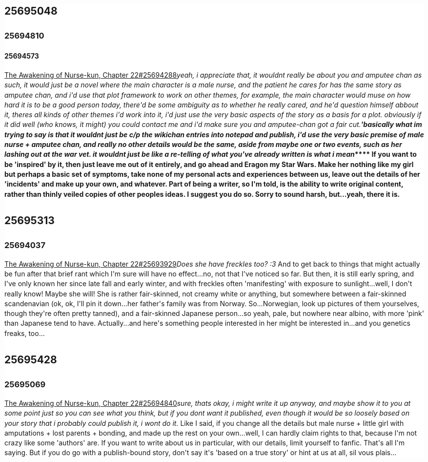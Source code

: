 ## 25695048  ##


### 25694810  ###


#### 25694573  ####

[The Awakening of Nurse-kun, Chapter 22#25694288](/The_Awakening_of_Nurse-kun,_Chapter_22#25694288)_yeah, i appreciate that, it wouldnt really be about you and amputee chan as such, it would just be a novel where the main character is a male nurse, and the patient he cares for has the same story as amputee chan, and i'd use that plot framework to work on other themes, for example, the main character would muse on how hard it is to be a good person today, there'd be some ambiguity as to whether he really cared, and he'd question himself abbout it, theres all kinds of other themes i'd work into it, i'd just use the very basic aspects of the story as a basis for a plot. obviously if it did well (who knows, it might) you could contact me and i'd make sure you and amputee-chan got a fair cut._**_'basically what im trying to say is that it wouldnt just be c/p the wikichan entries into notepad and publish, i'd use the very basic premise of male nurse + amputee chan, and really no other details would be the same, aside from maybe one or two events, such as her lashing out at the war vet. it wouldnt just be like a re-telling of what you've already written is what i mean_**** If you want to be 'inspired' by it, then just leave me out of it entirely, and go ahead and Eragon my Star Wars. Make her nothing like my girl but perhaps a basic set of symptoms, take none of my personal acts and experiences between us, leave out the details of her 'incidents' and make up your own, and whatever. Part of being a writer, so I'm told, is the ability to write original content, rather than thinly veiled copies of other peoples ideas. I suggest you do so. Sorry to sound harsh, but...yeah, there it is.**

## 25695313  ##


### 25694037  ###

[The Awakening of Nurse-kun, Chapter 22#25693929](/The_Awakening_of_Nurse-kun,_Chapter_22#25693929)_Does she have freckles too? :3_ And to get back to things that might actually be fun after that brief rant which I'm sure will have no effect...no, not that I've noticed so far. But then, it is still early spring, and I've only known her since late fall and early winter, and with freckles often 'manifesting' with exposure to sunlight...well, I don't really know! Maybe she will! She is rather fair-skinned, not creamy white or anything, but somewhere between a fair-skinned scandenavian (ok, ok, I'll pin it down...her father's family was from Norway. So...Norwegian, look up pictures of them yourselves, though they're often pretty tanned), and a fair-skinned Japanese person...so yeah, pale, but nowhere near albino, with more 'pink' than Japanese tend to have. Actually...and here's something people interested in her might be interested in...and you genetics freaks, too...

## 25695428  ##


### 25695069  ###

[The Awakening of Nurse-kun, Chapter 22#25694840](/The_Awakening_of_Nurse-kun,_Chapter_22#25694840)_sure, thats okay, i might write it up anyway, and maybe show it to you at some point just so you can see what you think, but if you dont want it published, even though it would be so loosely based on your story that i probably could publish it, i wont do it._ Like I said, if you change all the details but male nurse + little girl with amputations + lost parents + bonding, and made up the rest on your own...well, I can hardly claim rights to that, because I'm not crazy like some 'authors' are. If you want to write about us in particular, with our details, limit yourself to fanfic. That's all I'm saying. But if you do go with a publish-bound story, don't say it's 'based on a true story' or hint at us at all, sil vous plais...

